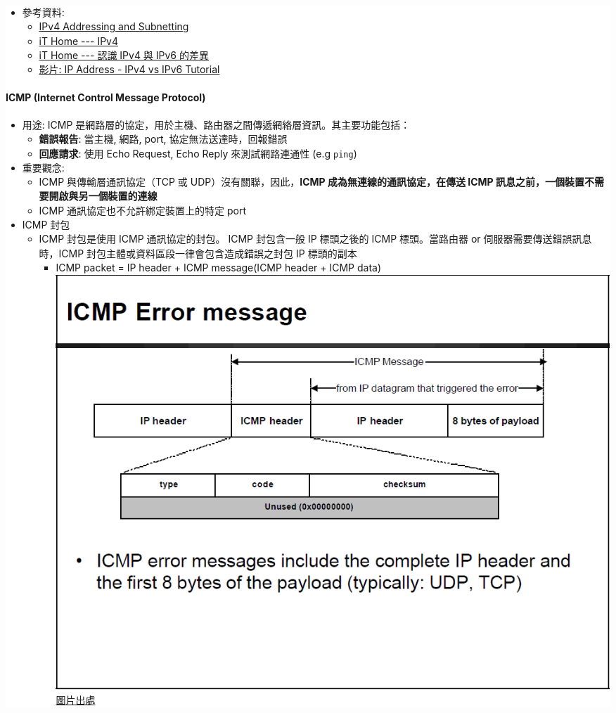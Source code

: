 - 參考資料:
    - [IPv4 Addressing and Subnetting](http://www.routeralley.com/guides/ipv4.pdf)
    - [iT Home --- IPv4](https://ithelp.ithome.com.tw/articles/10207980)
	- [iT Home --- 認識 IPv4 與 IPv6 的差異](https://www.ithome.com.tw/tech/92046)
	- [影片: IP Address - IPv4 vs IPv6 Tutorial](https://www.youtube.com/watch?v=ThdO9beHhpA)

#### ICMP (Internet Control Message Protocol)
- 用途: ICMP 是網路層的協定，用於主機、路由器之間傳遞網絡層資訊。其主要功能包括：
	- **錯誤報告**: 當主機, 網路, port, 協定無法送達時，回報錯誤
	- **回應請求**: 使用 Echo Request, Echo Reply 來測試網路連通性 (e.g `ping`)
- 重要觀念:
    - ICMP 與傳輸層通訊協定（TCP 或 UDP）沒有關聯，因此，**ICMP 成為無連線的通訊協定，在傳送 ICMP 訊息之前，一個裝置不需要開啟與另一個裝置的連線**
    - ICMP 通訊協定也不允許綁定裝置上的特定 port
- ICMP 封包
	- ICMP 封包是使用 ICMP 通訊協定的封包。 ICMP 封包含一般 IP 標頭之後的 ICMP 標頭。當路由器 or 伺服器需要傳送錯誤訊息時，ICMP 封包主體或資料區段一律會包含造成錯誤之封包 IP 標頭的副本
    	- ICMP packet = IP header + ICMP message(ICMP header + ICMP data)
		![](../assets/pics/networking/icmp_packet_error_message.png) <br>
		[圖片出處](https://www.google.com/url?sa=i&url=https%3A%2F%2Fwww.astorinonetworks.com%2F2012%2F02%2F13%2Fasa-icmp-error-inspection%2F&psig=AOvVaw2w7nR8du7_lO-fC3yinIRB&ust=1723018168772000&source=images&cd=vfe&opi=89978449&ved=0CBEQjRxqFwoTCPiLwoH134cDFQAAAAAdAAAAABAK)
